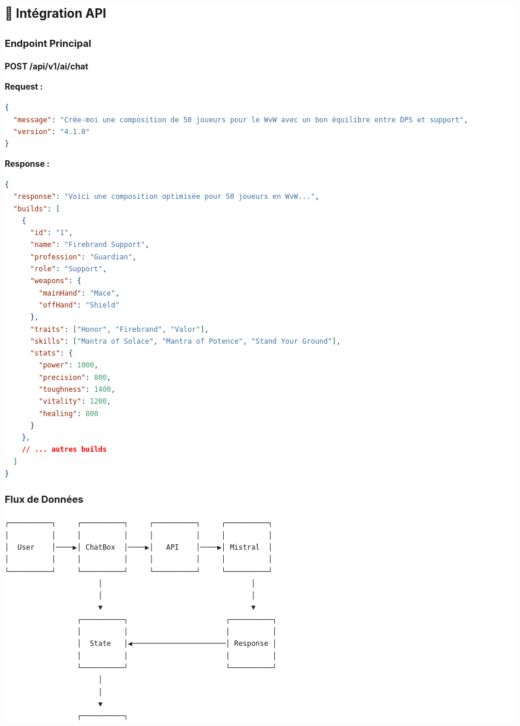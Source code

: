 
## 🔌 Intégration API

### Endpoint Principal

**POST /api/v1/ai/chat**

**Request :**
```json
{
  "message": "Crée-moi une composition de 50 joueurs pour le WvW avec un bon équilibre entre DPS et support",
  "version": "4.1.0"
}
```

**Response :**
```json
{
  "response": "Voici une composition optimisée pour 50 joueurs en WvW...",
  "builds": [
    {
      "id": "1",
      "name": "Firebrand Support",
      "profession": "Guardian",
      "role": "Support",
      "weapons": {
        "mainHand": "Mace",
        "offHand": "Shield"
      },
      "traits": ["Honor", "Firebrand", "Valor"],
      "skills": ["Mantra of Solace", "Mantra of Potence", "Stand Your Ground"],
      "stats": {
        "power": 1000,
        "precision": 800,
        "toughness": 1400,
        "vitality": 1200,
        "healing": 800
      }
    },
    // ... autres builds
  ]
}
```

### Flux de Données

```
┌──────────┐     ┌──────────┐     ┌──────────┐     ┌──────────┐
│          │     │          │     │          │     │          │
│  User    │────▶│ ChatBox  │────▶│   API    │────▶│ Mistral  │
│          │     │          │     │          │     │          │
└──────────┘     └──────────┘     └──────────┘     └──────────┘
                      │                                   │
                      │                                   │
                      ▼                                   ▼
                 ┌──────────┐                       ┌──────────┐
                 │          │                       │          │
                 │  State   │◀──────────────────────│ Response │
                 │          │                       │          │
                 └──────────┘                       └──────────┘
                      │
                      │
                      ▼
                 ┌──────────┐
```